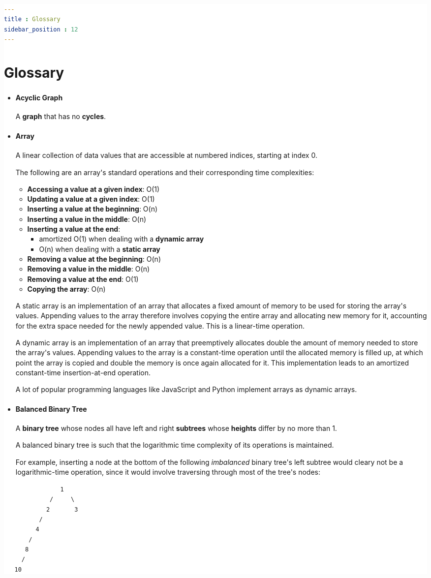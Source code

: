 ```yaml
---
title : Glossary
sidebar_position : 12
---
```

# Glossary

*   #### Acyclic Graph
    
    A **graph** that has no **cycles**.
    
*   #### Array
    
    A linear collection of data values that are accessible at numbered indices, starting at index 0.
    
    The following are an array's standard operations and their corresponding time complexities:
    
    *   **Accessing a value at a given index**: O(1)
    *   **Updating a value at a given index**: O(1)
    *   **Inserting a value at the beginning**: O(n)
    *   **Inserting a value in the middle**: O(n)
    *   **Inserting a value at the end**:
        *   amortized O(1) when dealing with a **dynamic array**
        *   O(n) when dealing with a **static array**
    *   **Removing a value at the beginning**: O(n)
    *   **Removing a value in the middle**: O(n)
    *   **Removing a value at the end**: O(1)
    *   **Copying the array**: O(n)
    
    A static array is an implementation of an array that allocates a fixed amount of memory to be used for storing the array's values. Appending values to the array therefore involves copying the entire array and allocating new memory for it, accounting for the extra space needed for the newly appended value. This is a linear-time operation.
    
    A dynamic array is an implementation of an array that preemptively allocates double the amount of memory needed to store the array's values. Appending values to the array is a constant-time operation until the allocated memory is filled up, at which point the array is copied and double the memory is once again allocated for it. This implementation leads to an amortized constant-time insertion-at-end operation.
    
    A lot of popular programming languages like JavaScript and Python implement arrays as dynamic arrays.
    
*   #### Balanced Binary Tree
    
    A **binary tree** whose nodes all have left and right **subtrees** whose **heights** differ by no more than 1.
    
    A balanced binary tree is such that the logarithmic time complexity of its operations is maintained.
    
    For example, inserting a node at the bottom of the following _imbalanced_ binary tree's left subtree would cleary not be a logarithmic-time operation, since it would involve traversing through most of the tree's nodes:
 ```   
                 1
              /     \
             2       3
           /
          4
        /
       8
      /
    10
 ```
  